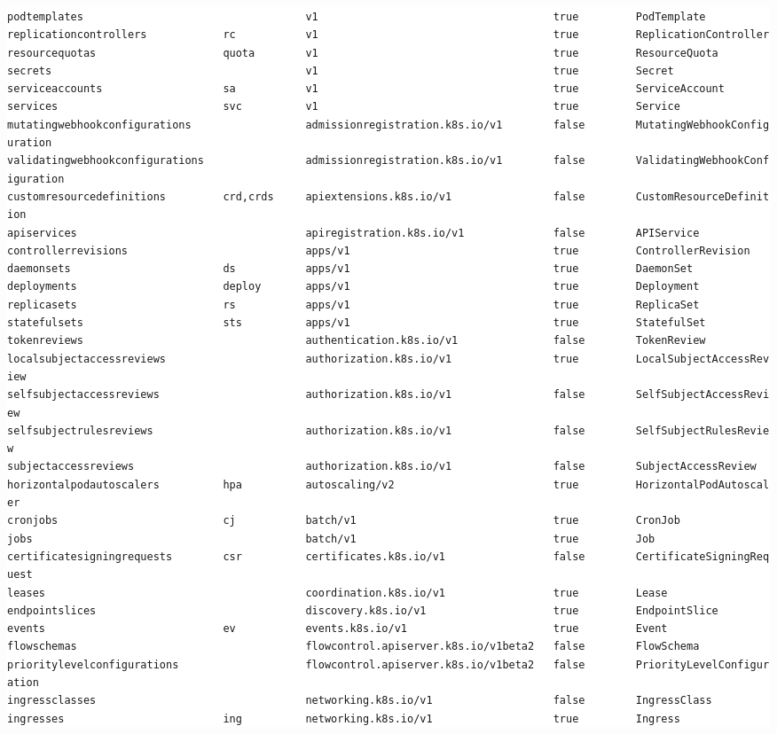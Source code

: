```console
podtemplates                                   v1                                     true         PodTemplate
replicationcontrollers            rc           v1                                     true         ReplicationController
resourcequotas                    quota        v1                                     true         ResourceQuota
secrets                                        v1                                     true         Secret
serviceaccounts                   sa           v1                                     true         ServiceAccount
services                          svc          v1                                     true         Service
mutatingwebhookconfigurations                  admissionregistration.k8s.io/v1        false        MutatingWebhookConfiguration
validatingwebhookconfigurations                admissionregistration.k8s.io/v1        false        ValidatingWebhookConfiguration
customresourcedefinitions         crd,crds     apiextensions.k8s.io/v1                false        CustomResourceDefinition
apiservices                                    apiregistration.k8s.io/v1              false        APIService
controllerrevisions                            apps/v1                                true         ControllerRevision
daemonsets                        ds           apps/v1                                true         DaemonSet
deployments                       deploy       apps/v1                                true         Deployment
replicasets                       rs           apps/v1                                true         ReplicaSet
statefulsets                      sts          apps/v1                                true         StatefulSet
tokenreviews                                   authentication.k8s.io/v1               false        TokenReview
localsubjectaccessreviews                      authorization.k8s.io/v1                true         LocalSubjectAccessReview
selfsubjectaccessreviews                       authorization.k8s.io/v1                false        SelfSubjectAccessReview
selfsubjectrulesreviews                        authorization.k8s.io/v1                false        SelfSubjectRulesReview
subjectaccessreviews                           authorization.k8s.io/v1                false        SubjectAccessReview
horizontalpodautoscalers          hpa          autoscaling/v2                         true         HorizontalPodAutoscaler
cronjobs                          cj           batch/v1                               true         CronJob
jobs                                           batch/v1                               true         Job
certificatesigningrequests        csr          certificates.k8s.io/v1                 false        CertificateSigningRequest
leases                                         coordination.k8s.io/v1                 true         Lease
endpointslices                                 discovery.k8s.io/v1                    true         EndpointSlice
events                            ev           events.k8s.io/v1                       true         Event
flowschemas                                    flowcontrol.apiserver.k8s.io/v1beta2   false        FlowSchema
prioritylevelconfigurations                    flowcontrol.apiserver.k8s.io/v1beta2   false        PriorityLevelConfiguration
ingressclasses                                 networking.k8s.io/v1                   false        IngressClass
ingresses                         ing          networking.k8s.io/v1                   true         Ingress
```